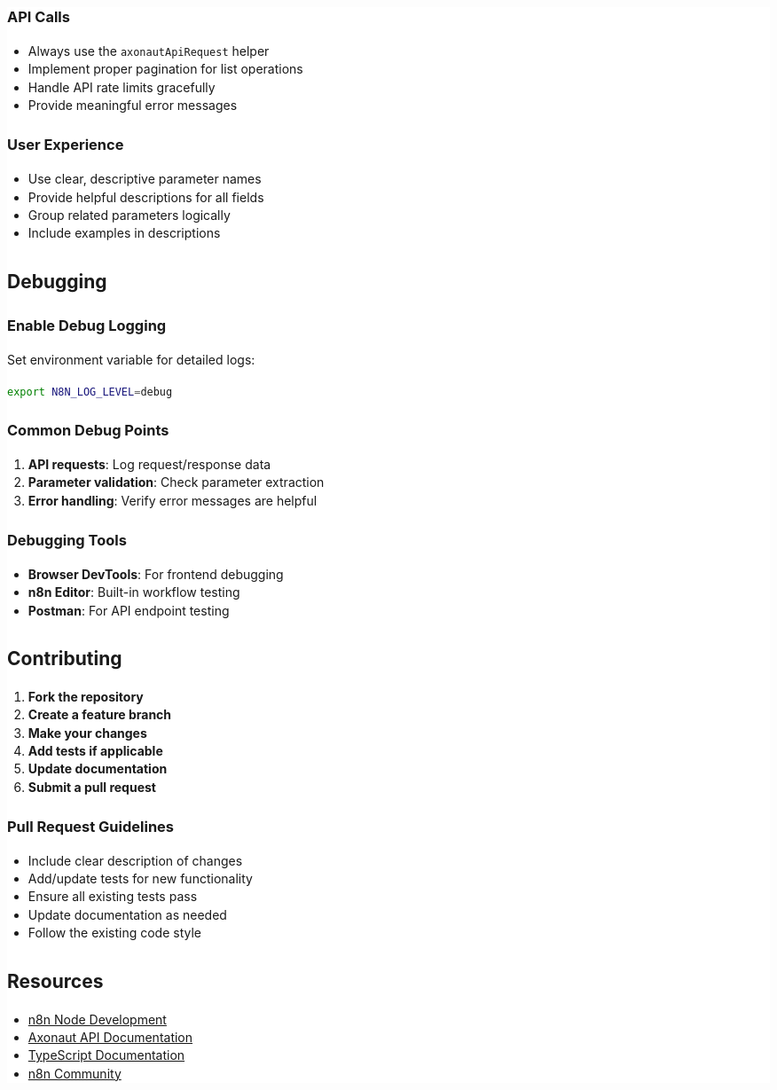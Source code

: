 ### API Calls

- Always use the `axonautApiRequest` helper
- Implement proper pagination for list operations
- Handle API rate limits gracefully
- Provide meaningful error messages

### User Experience

- Use clear, descriptive parameter names
- Provide helpful descriptions for all fields
- Group related parameters logically
- Include examples in descriptions

## Debugging

### Enable Debug Logging

Set environment variable for detailed logs:

```bash
export N8N_LOG_LEVEL=debug
```

### Common Debug Points

1. **API requests**: Log request/response data
2. **Parameter validation**: Check parameter extraction
3. **Error handling**: Verify error messages are helpful

### Debugging Tools

- **Browser DevTools**: For frontend debugging
- **n8n Editor**: Built-in workflow testing
- **Postman**: For API endpoint testing

## Contributing

1. **Fork the repository**
2. **Create a feature branch**
3. **Make your changes**
4. **Add tests if applicable**
5. **Update documentation**
6. **Submit a pull request**

### Pull Request Guidelines

- Include clear description of changes
- Add/update tests for new functionality
- Ensure all existing tests pass
- Update documentation as needed
- Follow the existing code style

## Resources

- [n8n Node Development](https://docs.n8n.io/integrations/creating-nodes/)
- [Axonaut API Documentation](https://axonaut.com/api/v2/doc)
- [TypeScript Documentation](https://www.typescriptlang.org/docs/)
- [n8n Community](https://community.n8n.io/)

